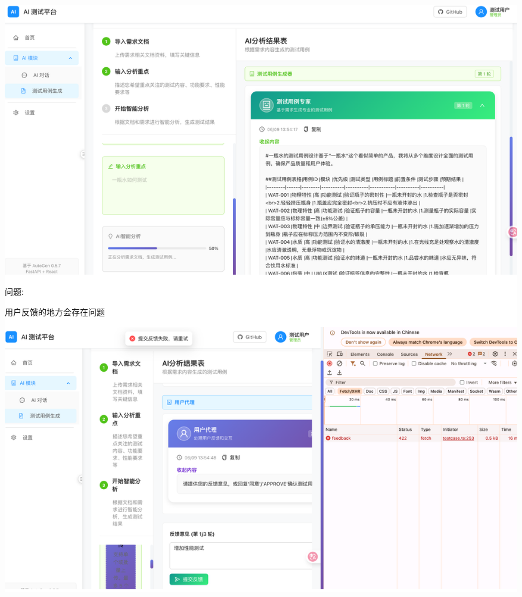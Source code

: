 ![image-20250609135441287](./assets/image-20250609135441287.png)

问题:

用户反馈的地方会存在问题

![image-20250609135625073](./assets/image-20250609135625073.png)
